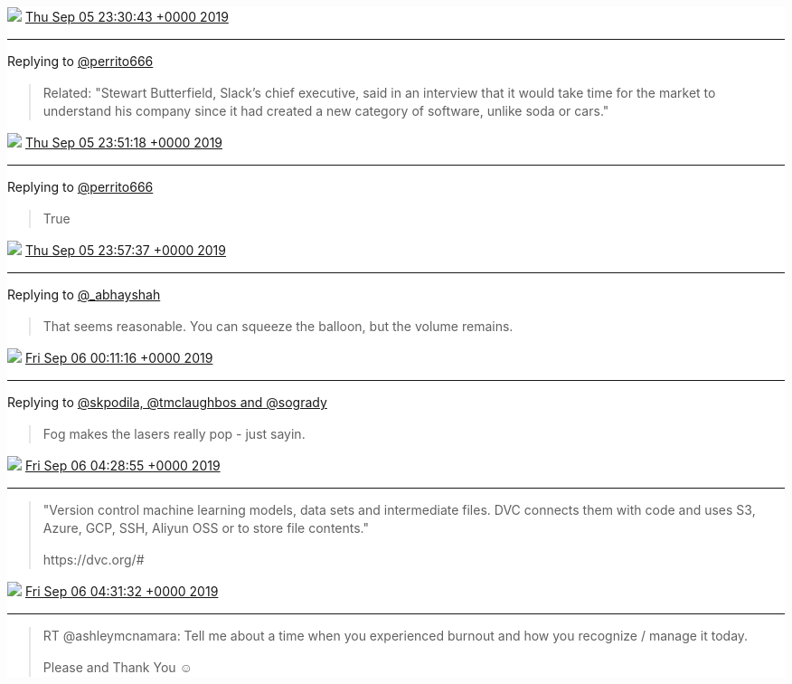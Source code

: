 <img src="./media/tweet.ico" width="12" /> [Thu Sep 05 23:30:43 +0000 2019](https://twitter.com/mweagle/status/1169754763044352000)

----

Replying to [@perrito666](https://twitter.com/perrito666/status/1169757503028113408)

> Related: "Stewart Butterfield, Slack’s chief executive, said in an interview that it would take time for the market to understand his company since it had created a new category of software, unlike soda or cars\."
>
> <video controls><source src="/twitter/archive/media/1169759945257934848-G3h4MfRSg1V83X7N.mp4">Your browser does not support the video tag.</video>

<img src="./media/tweet.ico" width="12" /> [Thu Sep 05 23:51:18 +0000 2019](https://twitter.com/mweagle/status/1169759945257934848)

----

Replying to [@perrito666](https://twitter.com/perrito666/status/1169760454081691650)

> True

<img src="./media/tweet.ico" width="12" /> [Thu Sep 05 23:57:37 +0000 2019](https://twitter.com/mweagle/status/1169761536157483008)

----

Replying to [@\_abhayshah](https://twitter.com/_abhayshah/status/1169762513732493314)

> That seems reasonable\. You can squeeze the balloon, but the volume remains\.

<img src="./media/tweet.ico" width="12" /> [Fri Sep 06 00:11:16 +0000 2019](https://twitter.com/mweagle/status/1169764967752454145)

----

Replying to [@skpodila, @tmclaughbos and @sogrady](https://twitter.com/skpodila/status/1169817291627757568)

> Fog makes the lasers really pop \- just sayin\.

<img src="./media/tweet.ico" width="12" /> [Fri Sep 06 04:28:55 +0000 2019](https://twitter.com/mweagle/status/1169829808378769408)

----

> "Version control machine learning models, data sets and intermediate files\. DVC connects them with code and uses S3, Azure, GCP, SSH, Aliyun OSS or to store file contents\."
>
> https://dvc\.org/\#

<img src="./media/tweet.ico" width="12" /> [Fri Sep 06 04:31:32 +0000 2019](https://twitter.com/mweagle/status/1169830467857596416)

----

> RT @ashleymcnamara: Tell me about a time when you experienced burnout and how you recognize / manage it today\.
>
> Please and Thank You ☺️
